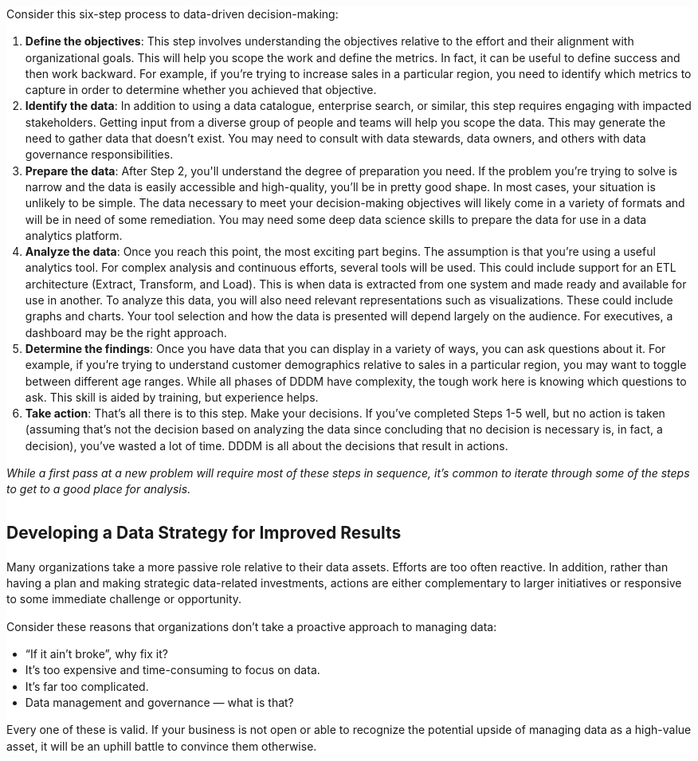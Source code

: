 Consider this six-step process to data-driven decision-making:

1. **Define the objectives**: This step involves understanding the objectives relative to the effort and their alignment with organizational goals. This will help you scope the work and define the metrics. In fact, it can be useful to define success and then work backward. For example, if you’re trying to increase sales in a particular region, you need to identify which metrics to capture in order to determine whether you achieved that objective.
2. **Identify the data**: In addition to using a data catalogue, enterprise search, or similar, this step requires engaging with impacted stakeholders. Getting input from a diverse group of people and teams will help you scope the data. This may generate the need to gather data that doesn’t exist. You may need to consult with data stewards, data owners, and others with data governance responsibilities.
3. **Prepare the data**:  After Step 2, you'll understand the degree of preparation you need. If the problem you’re trying to solve is narrow and the data is easily accessible and high-quality, you’ll be in pretty good shape. In most cases, your situation is unlikely to be simple. The data necessary to meet your decision-making objectives will likely come in a variety of formats and will be in need of some remediation. You may need some deep data science skills to prepare the data for use in a data analytics platform.
4. **Analyze the data**:  Once you reach this point, the most exciting part begins. The assumption is that you’re using a useful analytics tool. For complex analysis and continuous efforts, several tools will be used. This could include support for an ETL architecture (Extract, Transform, and Load). This is when data is extracted from one system and made ready and available for use in another. To analyze this data, you will also need relevant representations such as visualizations. These could include graphs and charts. Your tool selection and how the data is presented will depend largely on the audience. For executives, a dashboard may be the right approach.
5. **Determine the findings**:  Once you have data that you can display in a variety of ways, you can ask questions about it. For example, if you’re trying to understand customer demographics relative to sales in a particular region, you may want to toggle between different age ranges. While all phases of DDDM have complexity, the tough work here is knowing which questions to ask. This skill is aided by training, but experience helps.
6. **Take action**:  That’s all there is to this step. Make your decisions. If you’ve completed Steps 1-5 well, but no action is taken (assuming that’s not the decision based on analyzing the data since concluding that no decision is necessary is, in fact, a decision), you’ve wasted a lot of time. DDDM is all about the decisions that result in actions.

_While a first pass at a new problem will require most of these steps in sequence, it’s common to iterate through some of the steps to get to a good place for analysis._

## Developing a Data Strategy for Improved Results

Many organizations take a more passive role relative to their data assets. Efforts are too often reactive. In addition, rather than having a plan and making strategic data-related investments, actions are either complementary to larger initiatives or responsive to some immediate challenge or opportunity.

Consider these reasons that organizations don’t take a proactive approach to managing data:

- “If it ain’t broke”, why fix it?
- It’s too expensive and time-consuming to focus on data.
- It’s far too complicated.
- Data management and governance — what is that?

Every one of these is valid. If your business is not open or able to recognize the potential upside of managing data as a high-value asset, it will be an uphill battle to convince them otherwise. 
